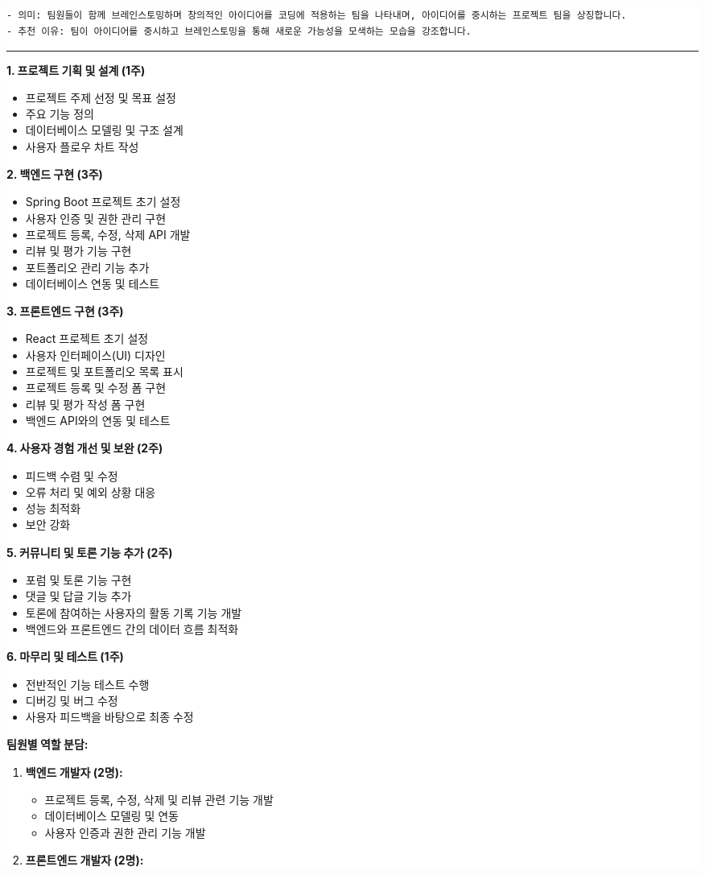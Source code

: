     - 의미: 팀원들이 함께 브레인스토밍하며 창의적인 아이디어를 코딩에 적용하는 팀을 나타내며, 아이디어를 중시하는 프로젝트 팀을 상징합니다.
    - 추천 이유: 팀이 아이디어를 중시하고 브레인스토밍을 통해 새로운 가능성을 모색하는 모습을 강조합니다.
----

**1. 프로젝트 기획 및 설계 (1주)**

- 프로젝트 주제 선정 및 목표 설정
- 주요 기능 정의
- 데이터베이스 모델링 및 구조 설계
- 사용자 플로우 차트 작성

**2. 백엔드 구현 (3주)**

- Spring Boot 프로젝트 초기 설정
- 사용자 인증 및 권한 관리 구현
- 프로젝트 등록, 수정, 삭제 API 개발
- 리뷰 및 평가 기능 구현
- 포트폴리오 관리 기능 추가
- 데이터베이스 연동 및 테스트

**3. 프론트엔드 구현 (3주)**

- React 프로젝트 초기 설정
- 사용자 인터페이스(UI) 디자인
- 프로젝트 및 포트폴리오 목록 표시
- 프로젝트 등록 및 수정 폼 구현
- 리뷰 및 평가 작성 폼 구현
- 백엔드 API와의 연동 및 테스트

**4. 사용자 경험 개선 및 보완 (2주)**

- 피드백 수렴 및 수정
- 오류 처리 및 예외 상황 대응
- 성능 최적화
- 보안 강화

**5. 커뮤니티 및 토론 기능 추가 (2주)**

- 포럼 및 토론 기능 구현
- 댓글 및 답글 기능 추가
- 토론에 참여하는 사용자의 활동 기록 기능 개발
- 백엔드와 프론트엔드 간의 데이터 흐름 최적화

**6. 마무리 및 테스트 (1주)**

- 전반적인 기능 테스트 수행
- 디버깅 및 버그 수정
- 사용자 피드백을 바탕으로 최종 수정

**팀원별 역할 분담:**

1. **백엔드 개발자 (2명):**
    
    - 프로젝트 등록, 수정, 삭제 및 리뷰 관련 기능 개발
    - 데이터베이스 모델링 및 연동
    - 사용자 인증과 권한 관리 기능 개발
2. **프론트엔드 개발자 (2명):**
    